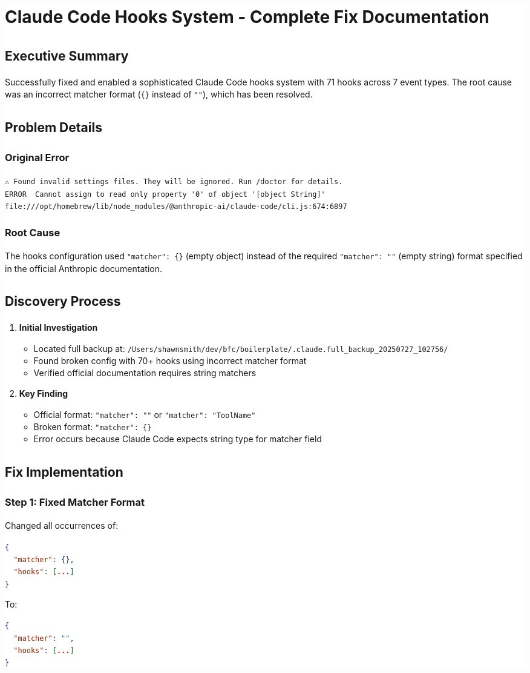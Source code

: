 # Claude Code Hooks System - Complete Fix Documentation

## Executive Summary

Successfully fixed and enabled a sophisticated Claude Code hooks system with 71 hooks across 7 event types. The root cause was an incorrect matcher format (`{}` instead of `""`), which has been resolved.

## Problem Details

### Original Error
```
⚠ Found invalid settings files. They will be ignored. Run /doctor for details.
ERROR  Cannot assign to read only property '0' of object '[object String]'
file:///opt/homebrew/lib/node_modules/@anthropic-ai/claude-code/cli.js:674:6897
```

### Root Cause
The hooks configuration used `"matcher": {}` (empty object) instead of the required `"matcher": ""` (empty string) format specified in the official Anthropic documentation.

## Discovery Process

1. **Initial Investigation**
   - Located full backup at: `/Users/shawnsmith/dev/bfc/boilerplate/.claude.full_backup_20250727_102756/`
   - Found broken config with 70+ hooks using incorrect matcher format
   - Verified official documentation requires string matchers

2. **Key Finding**
   - Official format: `"matcher": ""` or `"matcher": "ToolName"`
   - Broken format: `"matcher": {}`
   - Error occurs because Claude Code expects string type for matcher field

## Fix Implementation

### Step 1: Fixed Matcher Format
Changed all occurrences of:
```json
{
  "matcher": {},
  "hooks": [...]
}
```

To:
```json
{
  "matcher": "",
  "hooks": [...]
}
```
